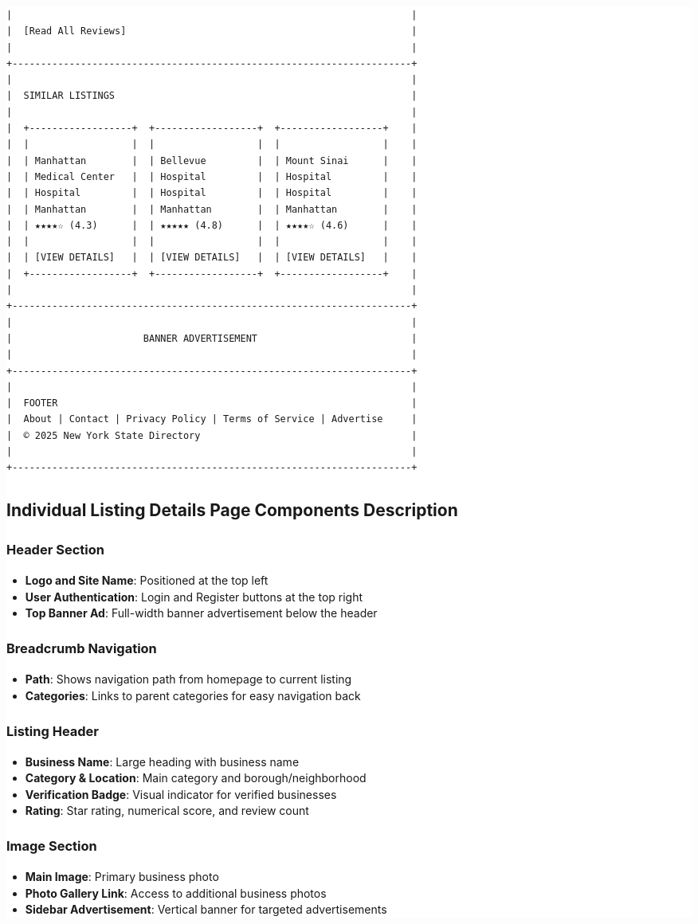 ```
|                                                                      |
|  [Read All Reviews]                                                  |
|                                                                      |
+----------------------------------------------------------------------+
|                                                                      |
|  SIMILAR LISTINGS                                                    |
|                                                                      |
|  +------------------+  +------------------+  +------------------+    |
|  |                  |  |                  |  |                  |    |
|  | Manhattan        |  | Bellevue         |  | Mount Sinai      |    |
|  | Medical Center   |  | Hospital         |  | Hospital         |    |
|  | Hospital         |  | Hospital         |  | Hospital         |    |
|  | Manhattan        |  | Manhattan        |  | Manhattan        |    |
|  | ★★★★☆ (4.3)      |  | ★★★★★ (4.8)      |  | ★★★★☆ (4.6)      |    |
|  |                  |  |                  |  |                  |    |
|  | [VIEW DETAILS]   |  | [VIEW DETAILS]   |  | [VIEW DETAILS]   |    |
|  +------------------+  +------------------+  +------------------+    |
|                                                                      |
+----------------------------------------------------------------------+
|                                                                      |
|                       BANNER ADVERTISEMENT                           |
|                                                                      |
+----------------------------------------------------------------------+
|                                                                      |
|  FOOTER                                                              |
|  About | Contact | Privacy Policy | Terms of Service | Advertise     |
|  © 2025 New York State Directory                                     |
|                                                                      |
+----------------------------------------------------------------------+
```

## Individual Listing Details Page Components Description

### Header Section
- **Logo and Site Name**: Positioned at the top left
- **User Authentication**: Login and Register buttons at the top right
- **Top Banner Ad**: Full-width banner advertisement below the header

### Breadcrumb Navigation
- **Path**: Shows navigation path from homepage to current listing
- **Categories**: Links to parent categories for easy navigation back

### Listing Header
- **Business Name**: Large heading with business name
- **Category & Location**: Main category and borough/neighborhood
- **Verification Badge**: Visual indicator for verified businesses
- **Rating**: Star rating, numerical score, and review count

### Image Section
- **Main Image**: Primary business photo
- **Photo Gallery Link**: Access to additional business photos
- **Sidebar Advertisement**: Vertical banner for targeted advertisements
